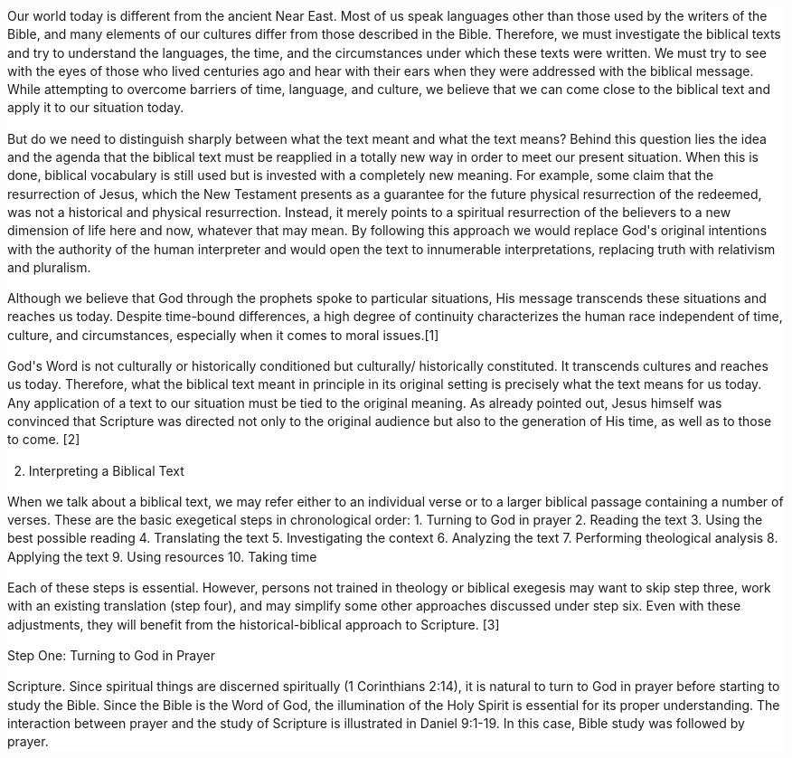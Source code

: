 Our world today is different from the ancient Near East. Most of us speak languages other than those used by the writers of the Bible, and many elements of our cultures differ from those described in the Bible. Therefore, we must investigate the biblical texts and try to understand the languages, the time, and the circumstances under which these texts were written. We must try to see with the eyes of those who lived centuries ago and hear with their ears when they were addressed with the biblical message. While attempting to overcome barriers of time, language, and culture, we believe that we can come close to the biblical text and apply it to our situation today. 

But do we need to distinguish sharply between what the text meant and what the text means? Behind this question lies the idea and the agenda that the biblical text must be reapplied in a totally new way in order to meet our present situation. When this is done, biblical vocabulary is still used but is invested with a completely new meaning. For example, some claim that the resurrection of Jesus, which the New Testament presents as a guarantee for the future physical resurrection of the redeemed, was not a historical and physical resurrection. Instead, it merely points to a spiritual resurrection of the believers to a new dimension of life here and now, whatever that may mean. By following this approach we would replace God's original intentions with the authority of the human interpreter and would open the text to innumerable interpretations, replacing truth with relativism and pluralism.

Although we believe that God through the prophets spoke to particular situations, His message transcends these situations and reaches us today. Despite time-bound differences, a high degree of continuity characterizes the human race independent of time, culture, and circumstances, especially when it comes to moral issues.[1]

God's Word is not culturally or historically conditioned but culturally/ historically constituted. It transcends cultures and reaches us today. Therefore, what the biblical text meant in principle in its original setting is precisely what the text means for us today. Any application of a text to our situation must be tied to the original meaning. As already pointed out, Jesus himself was convinced that Scripture was directed not only to the original audience but also to the generation of His time, as well as to those to come. [2]

2. Interpreting a Biblical Text

When we talk about a biblical text, we may refer either to an individual verse or to a larger biblical passage containing a number of verses. These are the basic exegetical steps in chronological order:
	1. Turning to God in prayer
	2. Reading the text
	3. Using the best possible reading
	4. Translating the text
	5. Investigating the context
	6. Analyzing the text
	7. Performing theological analysis
	8. Applying the text
	9. Using resources
	10. Taking time

Each of these steps is essential. However, persons not trained in theology or biblical exegesis may want to skip step three, work with an existing translation (step four), and may simplify some other approaches discussed under step six. Even with these adjustments, they will benefit from the historical-biblical approach to Scripture. [3]

Step One: Turning to God in Prayer

Scripture. Since spiritual things are discerned spiritually (1 Corinthians 2:14), it is natural to turn to God in prayer before starting to study the Bible. Since the Bible is the Word of God, the illumination of the Holy Spirit is essential for its proper understanding. The interaction between prayer and the study of Scripture is illustrated in Daniel 9:1-19. In this case, Bible study was followed by prayer.
